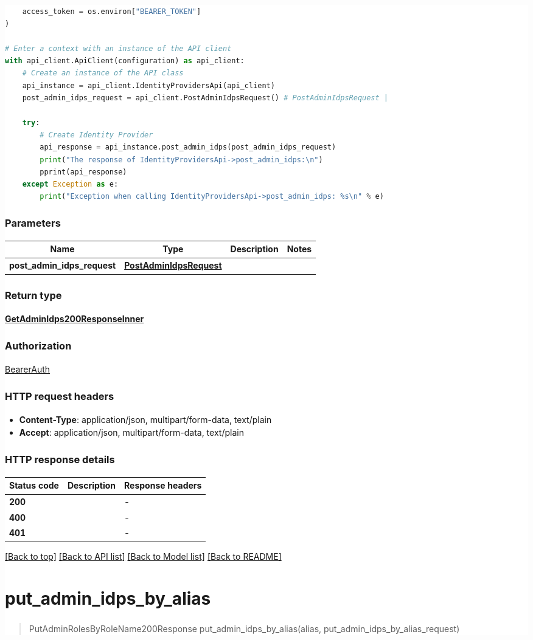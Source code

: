 ```python
    access_token = os.environ["BEARER_TOKEN"]
)

# Enter a context with an instance of the API client
with api_client.ApiClient(configuration) as api_client:
    # Create an instance of the API class
    api_instance = api_client.IdentityProvidersApi(api_client)
    post_admin_idps_request = api_client.PostAdminIdpsRequest() # PostAdminIdpsRequest | 

    try:
        # Create Identity Provider
        api_response = api_instance.post_admin_idps(post_admin_idps_request)
        print("The response of IdentityProvidersApi->post_admin_idps:\n")
        pprint(api_response)
    except Exception as e:
        print("Exception when calling IdentityProvidersApi->post_admin_idps: %s\n" % e)
```



### Parameters


Name | Type | Description  | Notes
------------- | ------------- | ------------- | -------------
 **post_admin_idps_request** | [**PostAdminIdpsRequest**](PostAdminIdpsRequest.md)|  | 

### Return type

[**GetAdminIdps200ResponseInner**](GetAdminIdps200ResponseInner.md)

### Authorization

[BearerAuth](../README.md#BearerAuth)

### HTTP request headers

 - **Content-Type**: application/json, multipart/form-data, text/plain
 - **Accept**: application/json, multipart/form-data, text/plain

### HTTP response details

| Status code | Description | Response headers |
|-------------|-------------|------------------|
**200** |  |  -  |
**400** |  |  -  |
**401** |  |  -  |

[[Back to top]](#) [[Back to API list]](../README.md#documentation-for-api-endpoints) [[Back to Model list]](../README.md#documentation-for-models) [[Back to README]](../README.md)

# **put_admin_idps_by_alias**
> PutAdminRolesByRoleName200Response put_admin_idps_by_alias(alias, put_admin_idps_by_alias_request)
